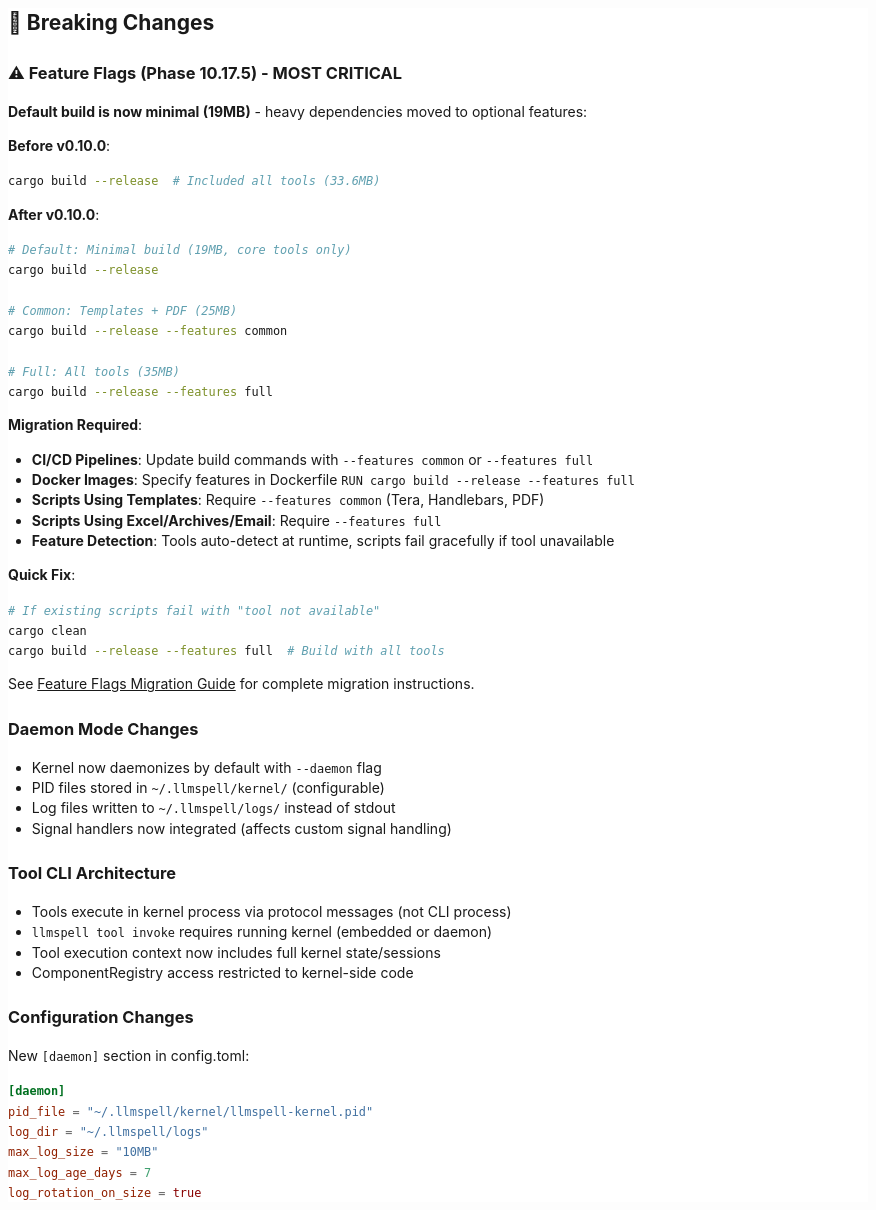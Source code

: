 
## 🔄 Breaking Changes

### ⚠️ Feature Flags (Phase 10.17.5) - MOST CRITICAL
**Default build is now minimal (19MB)** - heavy dependencies moved to optional features:

**Before v0.10.0**:
```bash
cargo build --release  # Included all tools (33.6MB)
```

**After v0.10.0**:
```bash
# Default: Minimal build (19MB, core tools only)
cargo build --release

# Common: Templates + PDF (25MB)
cargo build --release --features common

# Full: All tools (35MB)
cargo build --release --features full
```

**Migration Required**:
- **CI/CD Pipelines**: Update build commands with `--features common` or `--features full`
- **Docker Images**: Specify features in Dockerfile `RUN cargo build --release --features full`
- **Scripts Using Templates**: Require `--features common` (Tera, Handlebars, PDF)
- **Scripts Using Excel/Archives/Email**: Require `--features full`
- **Feature Detection**: Tools auto-detect at runtime, scripts fail gracefully if tool unavailable

**Quick Fix**:
```bash
# If existing scripts fail with "tool not available"
cargo clean
cargo build --release --features full  # Build with all tools
```

See [Feature Flags Migration Guide](docs/developer-guide/feature-flags-migration.md) for complete migration instructions.

### Daemon Mode Changes
- Kernel now daemonizes by default with `--daemon` flag
- PID files stored in `~/.llmspell/kernel/` (configurable)
- Log files written to `~/.llmspell/logs/` instead of stdout
- Signal handlers now integrated (affects custom signal handling)

### Tool CLI Architecture
- Tools execute in kernel process via protocol messages (not CLI process)
- `llmspell tool invoke` requires running kernel (embedded or daemon)
- Tool execution context now includes full kernel state/sessions
- ComponentRegistry access restricted to kernel-side code

### Configuration Changes
New `[daemon]` section in config.toml:
```toml
[daemon]
pid_file = "~/.llmspell/kernel/llmspell-kernel.pid"
log_dir = "~/.llmspell/logs"
max_log_size = "10MB"
max_log_age_days = 7
log_rotation_on_size = true
```
